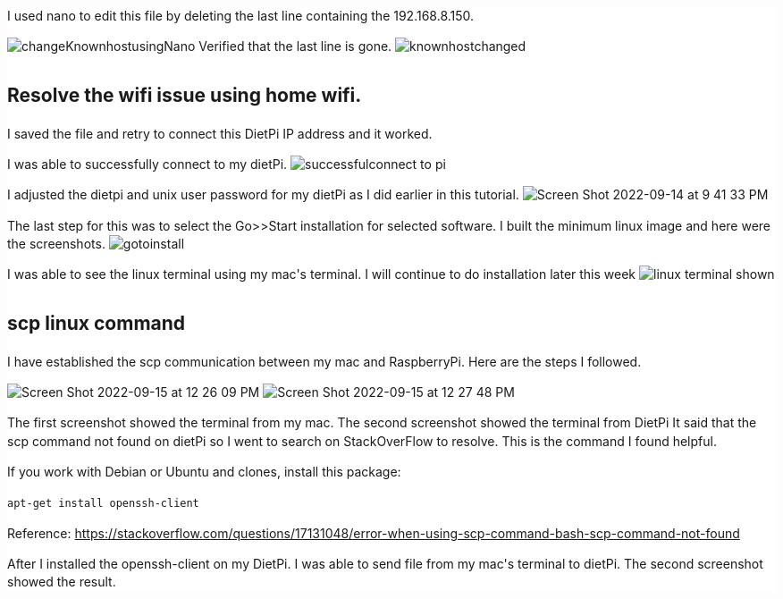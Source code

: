I used nano to edit this file by deleting the last line containing the 192.168.8.150.

<img width="790" alt="changeKnownhostusingNano" src="https://user-images.githubusercontent.com/97559266/190445423-dc73a713-f7ff-4e28-85db-3f9655afec7c.png">
Verified that the last line is gone.
<img width="1375" alt="knownhostchanged" src="https://user-images.githubusercontent.com/97559266/190445902-d0f73389-d8a2-42d6-a27e-019f691763ac.png">

## Resolve the wifi issue using home wifi.
I saved the file and retry to connect this DietPi IP address and it worked.

I was able to successfully connect to my dietPi.
<img width="1424" alt="successfulconnect to pi" src="https://user-images.githubusercontent.com/97559266/190446059-3fe7bad3-fe45-4794-b089-a20afbd304bf.png">

I adjusted the dietpi and unix user password for my dietPi as I did earlier in this tutorial.
<img width="1279" alt="Screen Shot 2022-09-14 at 9 41 33 PM" src="https://user-images.githubusercontent.com/97559266/190446295-1cff8821-fa09-43f2-a156-2f9b0da9c910.png">

The last step for this was to select the Go>>Start installation for selected software. I built the minimum linux image and here were the screenshots.
<img width="1439" alt="gotoinstall" src="https://user-images.githubusercontent.com/97559266/190446615-c7cb68f9-c48a-412f-bbdf-74a90fded468.png">


I was able to see the linux terminal using my mac's terminal.
I will continue to do installation later this week
<img width="1440" alt="linux terminal shown" src="https://user-images.githubusercontent.com/97559266/190446627-caf83611-0f94-4278-97bc-00158d1b2cdf.png">

## scp linux command

I have established the scp communication between my mac and RaspberryPi.
Here are the steps I followed. 



<img width="682" alt="Screen Shot 2022-09-15 at 12 26 09 PM" src="https://user-images.githubusercontent.com/97559266/190460914-2083081f-1ce7-436a-a2b1-499f9a4c6b77.png">
<img width="749" alt="Screen Shot 2022-09-15 at 12 27 48 PM" src="https://user-images.githubusercontent.com/97559266/190460947-b048ce62-4a92-441e-af31-30a19c493742.png">

The first screenshot showed the terminal from my mac. The second screenshot showed the terminal from DietPi
It said that the scp command not found on dietPi so I went to search on StackOverFlow to resolve.
This is the command I found helpful.


If you work with Debian or Ubuntu and clones, install this package:

    apt-get install openssh-client


Reference: https://stackoverflow.com/questions/17131048/error-when-using-scp-command-bash-scp-command-not-found

After I installed the openssh-client on my DietPi. I was able to send file from my mac's terminal to dietPi.
The second screenshot showed the result.



